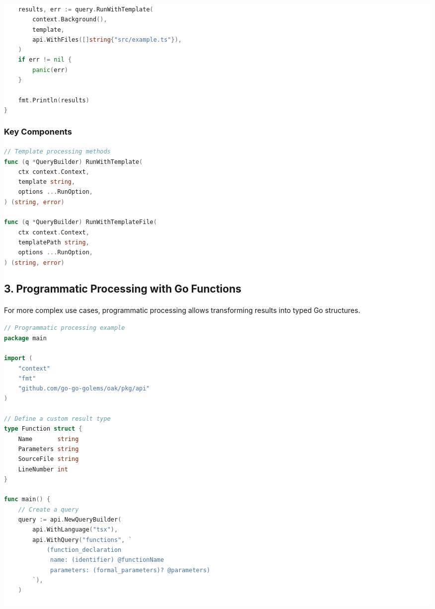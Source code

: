 ```go
    results, err := query.RunWithTemplate(
        context.Background(),
        template,
        api.WithFiles([]string{"src/example.ts"}),
    )
    if err != nil {
        panic(err)
    }
    
    fmt.Println(results)
}
```

### Key Components

```go
// Template processing methods
func (q *QueryBuilder) RunWithTemplate(
    ctx context.Context,
    template string,
    options ...RunOption,
) (string, error)

func (q *QueryBuilder) RunWithTemplateFile(
    ctx context.Context,
    templatePath string,
    options ...RunOption,
) (string, error)
```

## 3. Programmatic Processing with Go Functions

For more complex use cases, programmatic processing allows transforming results into typed Go structures.

```go
// Programmatic processing example
package main

import (
    "context"
    "fmt"
    "github.com/go-go-golems/oak/pkg/api"
)

// Define a custom result type
type Function struct {
    Name       string
    Parameters string
    SourceFile string
    LineNumber int
}

func main() {
    // Create a query
    query := api.NewQueryBuilder(
        api.WithLanguage("tsx"),
        api.WithQuery("functions", `
            (function_declaration
             name: (identifier) @functionName
             parameters: (formal_parameters)? @parameters)
        `),
    )
    
```